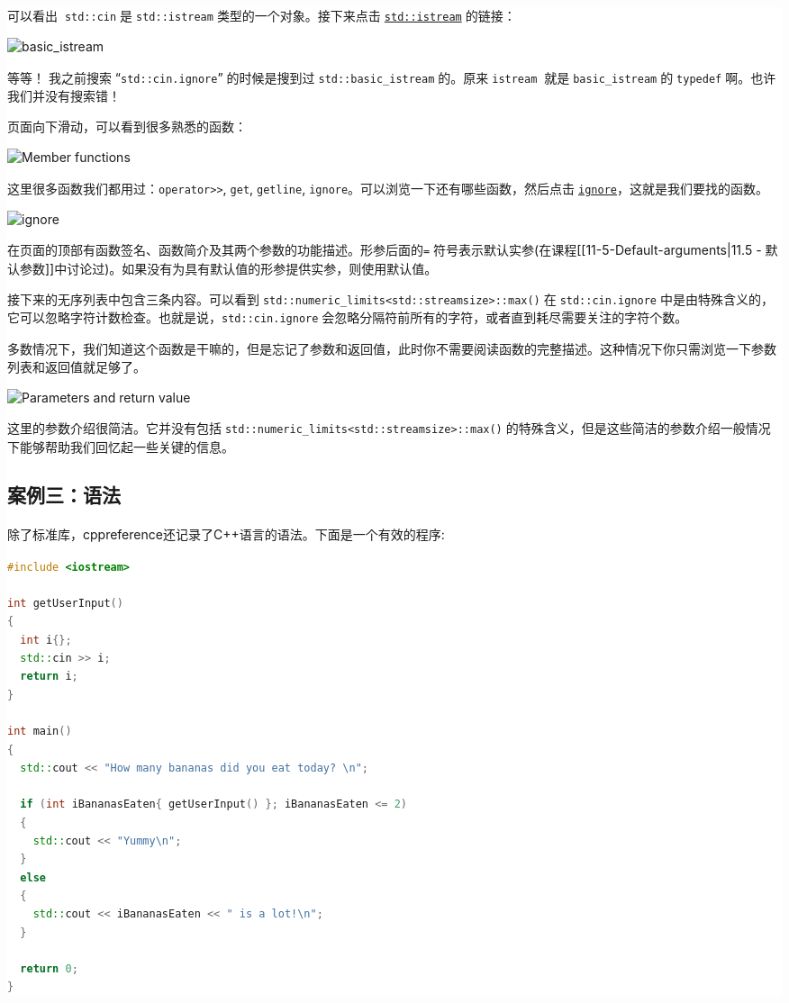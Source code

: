 可以看出  `std::cin` 是 `std::istream` 类型的一个对象。接下来点击 [`std::istream`](https://en.cppreference.com/w/cpp/io/basic_istream) 的链接：

![basic_istream](https://www.learncpp.com/blog/wp-content/uploads/images/CppTutorial/cppreference/basic_istream-min.png?ezimgfmt=rs:777x520/rscb2/ng:webp/ngcb2)

等等！ 我之前搜索 “`std::cin.ignore`” 的时候是搜到过 `std::basic_istream` 的。原来 `istream`  就是 `basic_istream` 的 `typedef` 啊。也许我们并没有搜索错！

页面向下滑动，可以看到很多熟悉的函数：

![Member functions](https://www.learncpp.com/blog/wp-content/uploads/images/CppTutorial/cppreference/members-min.png?ezimgfmt=rs:641x828/rscb2/ng:webp/ngcb2)

这里很多函数我们都用过：`operator>>`, `get`, `getline`, `ignore`。可以浏览一下还有哪些函数，然后点击 [`ignore`](https://en.cppreference.com/w/cpp/io/basic_istream/ignore)，这就是我们要找的函数。

![ignore](https://www.learncpp.com/blog/wp-content/uploads/images/CppTutorial/cppreference/ignore-top-min.png?ezimgfmt=rs:772x250/rscb2/ng:webp/ngcb2)

在页面的顶部有函数签名、函数简介及其两个参数的功能描述。形参后面的`=` 符号表示默认实参(在课程[[11-5-Default-arguments|11.5 - 默认参数]]中讨论过)。如果没有为具有默认值的形参提供实参，则使用默认值。

接下来的无序列表中包含三条内容。可以看到 `std::numeric_limits<std::streamsize>::max()` 在 `std::cin.ignore` 中是由特殊含义的，它可以忽略字符计数检查。也就是说，`std::cin.ignore` 会忽略分隔符前所有的字符，或者直到耗尽需要关注的字符个数。

多数情况下，我们知道这个函数是干嘛的，但是忘记了参数和返回值，此时你不需要阅读函数的完整描述。这种情况下你只需浏览一下参数列表和返回值就足够了。

![Parameters and return value](https://www.learncpp.com/blog/wp-content/uploads/images/CppTutorial/cppreference/parameters-return-min.png?ezimgfmt=rs:505x135/rscb2/ng:webp/ngcb2)

这里的参数介绍很简洁。它并没有包括 `std::numeric_limits<std::streamsize>::max()` 的特殊含义，但是这些简洁的参数介绍一般情况下能够帮助我们回忆起一些关键的信息。

## 案例三：语法

除了标准库，cppreference还记录了C++语言的语法。下面是一个有效的程序:

```cpp
#include <iostream>

int getUserInput()
{
  int i{};
  std::cin >> i;
  return i;
}

int main()
{
  std::cout << "How many bananas did you eat today? \n";

  if (int iBananasEaten{ getUserInput() }; iBananasEaten <= 2)
  {
    std::cout << "Yummy\n";
  }
  else
  {
    std::cout << iBananasEaten << " is a lot!\n";
  }

  return 0;
}
```
